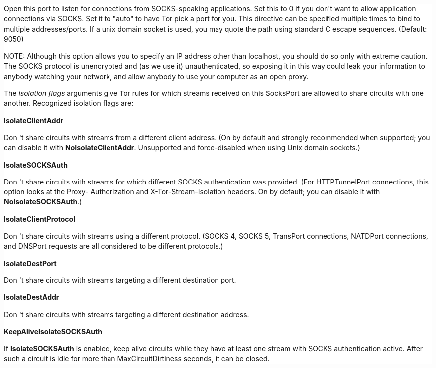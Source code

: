     

Open this port to listen for connections from SOCKS-speaking applications. Set
this to 0 if you don't want to allow application connections via SOCKS. Set it
to "auto" to have Tor pick a port for you. This directive can be specified
multiple times to bind to multiple addresses/ports. If a unix domain socket is
used, you may quote the path using standard C escape sequences. (Default:
9050)  
  
NOTE: Although this option allows you to specify an IP address other than
localhost, you should do so only with extreme caution. The SOCKS protocol is
unencrypted and (as we use it) unauthenticated, so exposing it in this way
could leak your information to anybody watching your network, and allow
anybody to use your computer as an open proxy.  
  
The _isolation flags_ arguments give Tor rules for which streams received on
this SocksPort are allowed to share circuits with one another. Recognized
isolation flags are:

**IsolateClientAddr**

    

Don 't share circuits with streams from a different client address. (On by
default and strongly recommended when supported; you can disable it with
**NoIsolateClientAddr**. Unsupported and force-disabled when using Unix domain
sockets.)

**IsolateSOCKSAuth**

    

Don 't share circuits with streams for which different SOCKS authentication
was provided. (For HTTPTunnelPort connections, this option looks at the Proxy-
Authorization and X-Tor-Stream-Isolation headers. On by default; you can
disable it with **NoIsolateSOCKSAuth**.)

**IsolateClientProtocol**

    

Don 't share circuits with streams using a different protocol. (SOCKS 4, SOCKS
5, TransPort connections, NATDPort connections, and DNSPort requests are all
considered to be different protocols.)

**IsolateDestPort**

    

Don 't share circuits with streams targeting a different destination port.

**IsolateDestAddr**

    

Don 't share circuits with streams targeting a different destination address.

**KeepAliveIsolateSOCKSAuth**

    

If **IsolateSOCKSAuth** is enabled, keep alive circuits while they have at
least one stream with SOCKS authentication active. After such a circuit is
idle for more than MaxCircuitDirtiness seconds, it can be closed.
